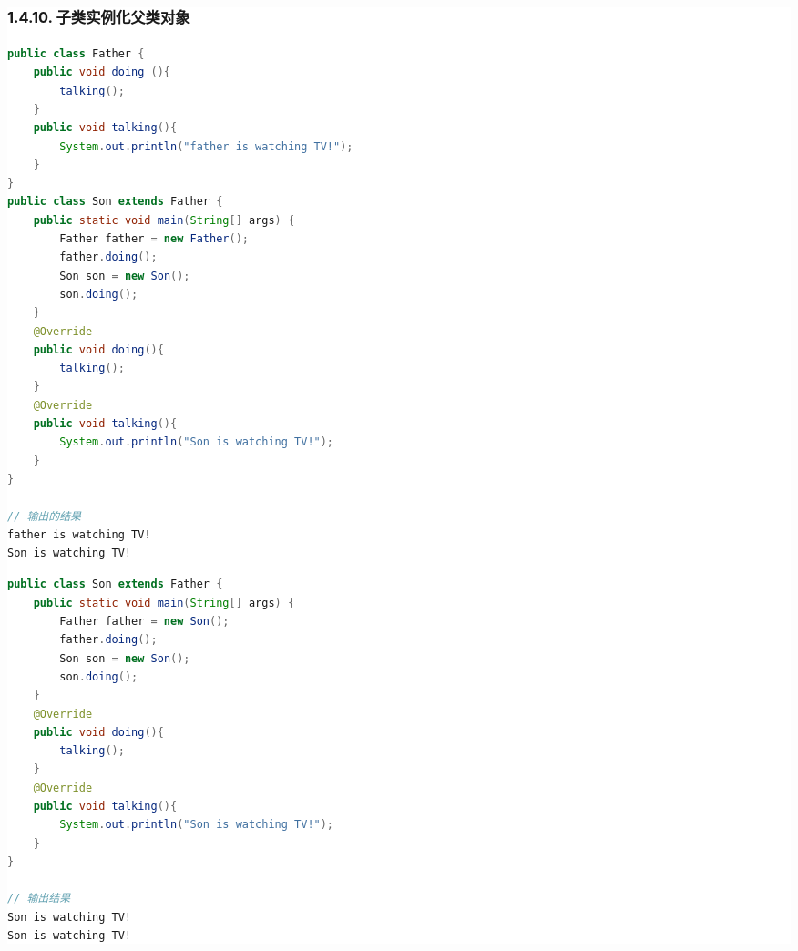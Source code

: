 ### 1.4.10. 子类实例化父类对象

```java
public class Father {
    public void doing (){
        talking();
    }
    public void talking(){
        System.out.println("father is watching TV!");
    }
}
public class Son extends Father {
    public static void main(String[] args) {
        Father father = new Father();
        father.doing();
        Son son = new Son();
        son.doing();
    }
    @Override
    public void doing(){
        talking();
    }
    @Override
    public void talking(){
        System.out.println("Son is watching TV!");
    }
}

// 输出的结果
father is watching TV!
Son is watching TV!
```

```java
public class Son extends Father {
    public static void main(String[] args) {
        Father father = new Son();
        father.doing();
        Son son = new Son();
        son.doing();
    }
    @Override
    public void doing(){
        talking();
    }
    @Override
    public void talking(){
        System.out.println("Son is watching TV!");
    }
}

// 输出结果
Son is watching TV!
Son is watching TV!
```
